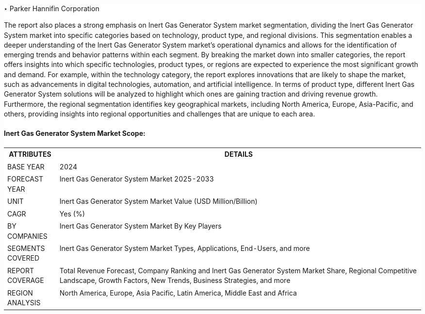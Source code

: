 ‣ Parker Hannifin Corporation

The report also places a strong emphasis on Inert Gas Generator System market segmentation, dividing the Inert Gas Generator System market into specific categories based on technology, product type, and regional divisions. This segmentation enables a deeper understanding of the Inert Gas Generator System market’s operational dynamics and allows for the identification of emerging trends and behavior patterns within each segment. By breaking the market down into smaller categories, the report offers insights into which specific technologies, product types, or regions are expected to experience the most significant growth and demand. For example, within the technology category, the report explores innovations that are likely to shape the market, such as advancements in digital technologies, automation, and artificial intelligence. In terms of product type, different Inert Gas Generator System solutions will be analyzed to highlight which ones are gaining traction and driving revenue growth. Furthermore, the regional segmentation identifies key geographical markets, including North America, Europe, Asia-Pacific, and others, providing insights into regional opportunities and challenges that are unique to each area.

<h4>Inert Gas Generator System Market Scope:</h4>
<table>
<tr>
<th>ATTRIBUTES</th>
<th>DETAILS</th>
</tr>
<tr>
<td>BASE YEAR</td>
<td>2024</td>
</tr>
<tr>
<td>FORECAST YEAR</td>
<td>Inert Gas Generator System Market 2025-2033</td>
</tr>
<tr>
<td>UNIT</td>
<td>Inert Gas Generator System Market Value (USD Million/Billion)</td>
<tr>
<td>CAGR</td>
<td>Yes (%)</td>
</tr>
</tr>
<tr>
<td>BY COMPANIES</td>
<td>Inert Gas Generator System Market By Key Players</td>
</tr>
<tr>
<td>SEGMENTS COVERED</td>
<td>Inert Gas Generator System Market Types, Applications, End-Users, and more</td>
</tr>
<tr>
<td>REPORT COVERAGE</td>
<td>Total Revenue Forecast, Company Ranking and Inert Gas Generator System Market Share, Regional Competitive Landscape, Growth Factors, New Trends, Business Strategies, and more</td>
</tr>
<tr>
<td>REGION ANALYSIS</td>
<td>North America, Europe, Asia Pacific, Latin America, Middle East and Africa</td>
</tr>
</table>
